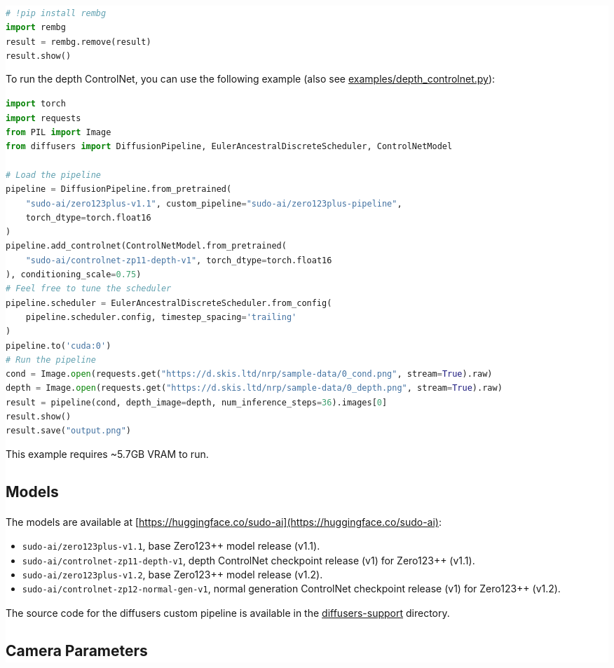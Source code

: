 ```python
# !pip install rembg
import rembg
result = rembg.remove(result)
result.show()
```

To run the depth ControlNet, you can use the following example (also see [examples/depth_controlnet.py](examples/depth_controlnet.py)):

```python
import torch
import requests
from PIL import Image
from diffusers import DiffusionPipeline, EulerAncestralDiscreteScheduler, ControlNetModel

# Load the pipeline
pipeline = DiffusionPipeline.from_pretrained(
    "sudo-ai/zero123plus-v1.1", custom_pipeline="sudo-ai/zero123plus-pipeline",
    torch_dtype=torch.float16
)
pipeline.add_controlnet(ControlNetModel.from_pretrained(
    "sudo-ai/controlnet-zp11-depth-v1", torch_dtype=torch.float16
), conditioning_scale=0.75)
# Feel free to tune the scheduler
pipeline.scheduler = EulerAncestralDiscreteScheduler.from_config(
    pipeline.scheduler.config, timestep_spacing='trailing'
)
pipeline.to('cuda:0')
# Run the pipeline
cond = Image.open(requests.get("https://d.skis.ltd/nrp/sample-data/0_cond.png", stream=True).raw)
depth = Image.open(requests.get("https://d.skis.ltd/nrp/sample-data/0_depth.png", stream=True).raw)
result = pipeline(cond, depth_image=depth, num_inference_steps=36).images[0]
result.show()
result.save("output.png")
```

This example requires ~5.7GB VRAM to run.

## Models

The models are available at [https://huggingface.co/sudo-ai](https://huggingface.co/sudo-ai):

+ `sudo-ai/zero123plus-v1.1`, base Zero123++ model release (v1.1).
+ `sudo-ai/controlnet-zp11-depth-v1`, depth ControlNet checkpoint release (v1) for Zero123++ (v1.1).
+ `sudo-ai/zero123plus-v1.2`, base Zero123++ model release (v1.2).
+ `sudo-ai/controlnet-zp12-normal-gen-v1`, normal generation ControlNet checkpoint release (v1) for Zero123++ (v1.2).

The source code for the diffusers custom pipeline is available in the [diffusers-support](diffusers-support) directory.

## Camera Parameters

